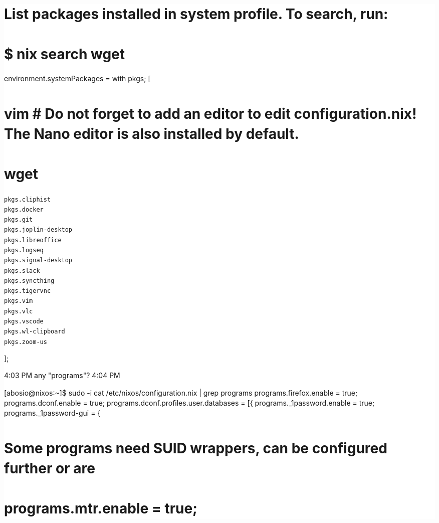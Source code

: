 # List packages installed in system profile. To search, run:

# $ nix search wget

environment.systemPackages = with pkgs; [

# vim # Do not forget to add an editor to edit configuration.nix! The Nano editor is also installed by default.

# wget

    pkgs.cliphist
    pkgs.docker
    pkgs.git
    pkgs.joplin-desktop
    pkgs.libreoffice
    pkgs.logseq
    pkgs.signal-desktop
    pkgs.slack
    pkgs.syncthing
    pkgs.tigervnc
    pkgs.vim
    pkgs.vlc
    pkgs.vscode
    pkgs.wl-clipboard
    pkgs.zoom-us

];

4:03 PM
any "programs"?
4:04 PM

[abosio@nixos:~]$ sudo -i cat /etc/nixos/configuration.nix | grep programs
programs.firefox.enable = true;
programs.dconf.enable = true;
programs.dconf.profiles.user.databases = [{
programs.\_1password.enable = true;
programs.\_1password-gui = {

# Some programs need SUID wrappers, can be configured further or are

# programs.mtr.enable = true;
